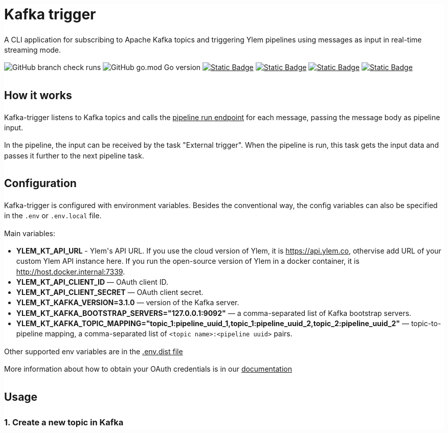# Kafka trigger
A CLI application for subscribing to Apache Kafka topics and triggering Ylem pipelines using messages as input in real-time streaming mode.

![GitHub branch check runs](https://img.shields.io/github/check-runs/ylem-co/kafka-trigger/main?color=green)
![GitHub go.mod Go version](https://img.shields.io/github/go-mod/go-version/ylem-co/kafka-trigger?color=black)
<a href="https://github.com/ylem-co/kafka-trigger?tab=Apache-2.0-1-ov-file">![Static Badge](https://img.shields.io/badge/license-Apache%202.0-black)</a>
<a href="https://ylem.co" target="_blank">![Static Badge](https://img.shields.io/badge/website-ylem.co-black)</a>
<a href="https://docs.ylem.co" target="_blank">![Static Badge](https://img.shields.io/badge/documentation-docs.ylem.co-black)</a>
<a href="https://join.slack.com/t/ylem-co/shared_invite/zt-2nawzl6h0-qqJ0j7Vx_AEHfnB45xJg2Q" target="_blank">![Static Badge](https://img.shields.io/badge/community-join%20Slack-black)</a>

## How it works
Kafka-trigger listens to Kafka topics and calls the [pipeline run endpoint](https://docs.ylem.co/datamin-api/api-endpoints#run-workflow) for each message, passing the message body as pipeline input.

In the pipeline, the input can be received by the task "External trigger". When the pipeline is run, this task gets the input data and passes it further to the next pipeline task.

## Configuration
Kafka-trigger is configured with environment variables. 
Besides the conventional way, the config variables can also be specified in the `.env` or `.env.local` file.

Main variables:
- **YLEM_KT_API_URL** - Ylem's API URL. If you use the cloud version of Ylem, it is https://api.ylem.co, othervise add URL of your custom Ylem API instance here. If you run the open-source version of Ylem in a docker container, it is http://host.docker.internal:7339.
- **YLEM_KT_API_CLIENT_ID** — OAuth client ID.
- **YLEM_KT_API_CLIENT_SECRET** — OAuth client secret.
- **YLEM_KT_KAFKA_VERSION=3.1.0** — version of the Kafka server.
- **YLEM_KT_KAFKA_BOOTSTRAP_SERVERS="127.0.0.1:9092"** — a comma-separated list of Kafka bootstrap servers.
- **YLEM_KT_KAFKA_TOPIC_MAPPING="topic_1:pipeline_uuid_1,topic_1:pipeline_uuid_2,topic_2:pipeline_uuid_2"** — topic-to-pipeline mapping, a comma-separated list of `<topic name>:<pipeline uuid>` pairs.

Other supported env variables are in the [.env.dist file](https://github.com/ylem-co/kafka-trigger/blob/main/.env.dist)

More information about how to obtain your OAuth credentials is in our [documentation](https://docs.ylem.co/datamin-api/oauth-clients)

## Usage

### 1. Create a new topic in Kafka
